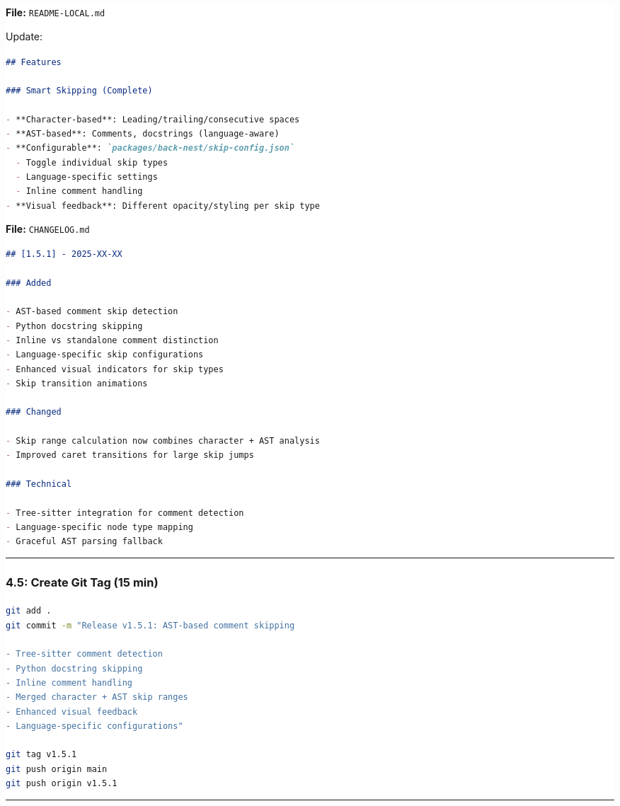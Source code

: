 **File:** `README-LOCAL.md`

Update:

```markdown
## Features

### Smart Skipping (Complete)

- **Character-based**: Leading/trailing/consecutive spaces
- **AST-based**: Comments, docstrings (language-aware)
- **Configurable**: `packages/back-nest/skip-config.json`
  - Toggle individual skip types
  - Language-specific settings
  - Inline comment handling
- **Visual feedback**: Different opacity/styling per skip type
```

**File:** `CHANGELOG.md`

```markdown
## [1.5.1] - 2025-XX-XX

### Added

- AST-based comment skip detection
- Python docstring skipping
- Inline vs standalone comment distinction
- Language-specific skip configurations
- Enhanced visual indicators for skip types
- Skip transition animations

### Changed

- Skip range calculation now combines character + AST analysis
- Improved caret transitions for large skip jumps

### Technical

- Tree-sitter integration for comment detection
- Language-specific node type mapping
- Graceful AST parsing fallback
```

---

### 4.5: Create Git Tag (15 min)

```bash
git add .
git commit -m "Release v1.5.1: AST-based comment skipping

- Tree-sitter comment detection
- Python docstring skipping
- Inline comment handling
- Merged character + AST skip ranges
- Enhanced visual feedback
- Language-specific configurations"

git tag v1.5.1
git push origin main
git push origin v1.5.1
```

---